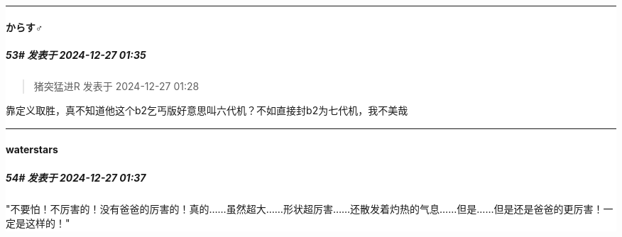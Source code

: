 
*****

####  からす♂  
##### 53#       发表于 2024-12-27 01:35

<blockquote>猪突猛进R 发表于 2024-12-27 01:28
</blockquote>
靠定义取胜，真不知道他这个b2乞丐版好意思叫六代机？不如直接封b2为七代机，我不美哉

*****

####  waterstars  
##### 54#       发表于 2024-12-27 01:37

"不要怕！不厉害的！没有爸爸的厉害的！真的……虽然超大……形状超厉害……还散发着灼热的气息……但是……但是还是爸爸的更厉害！一定是这样的！"

